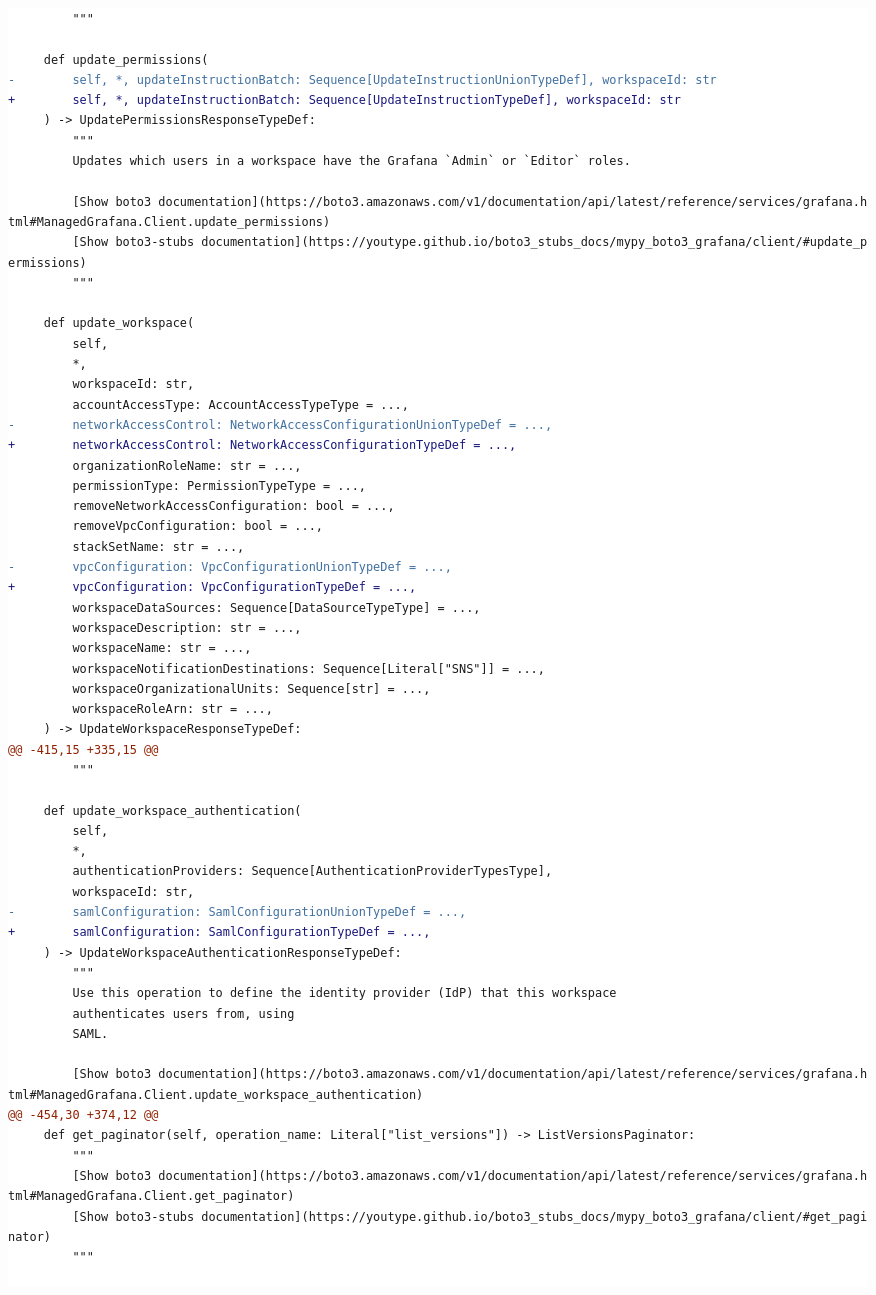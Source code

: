 ```diff
         """
 
     def update_permissions(
-        self, *, updateInstructionBatch: Sequence[UpdateInstructionUnionTypeDef], workspaceId: str
+        self, *, updateInstructionBatch: Sequence[UpdateInstructionTypeDef], workspaceId: str
     ) -> UpdatePermissionsResponseTypeDef:
         """
         Updates which users in a workspace have the Grafana `Admin` or `Editor` roles.
 
         [Show boto3 documentation](https://boto3.amazonaws.com/v1/documentation/api/latest/reference/services/grafana.html#ManagedGrafana.Client.update_permissions)
         [Show boto3-stubs documentation](https://youtype.github.io/boto3_stubs_docs/mypy_boto3_grafana/client/#update_permissions)
         """
 
     def update_workspace(
         self,
         *,
         workspaceId: str,
         accountAccessType: AccountAccessTypeType = ...,
-        networkAccessControl: NetworkAccessConfigurationUnionTypeDef = ...,
+        networkAccessControl: NetworkAccessConfigurationTypeDef = ...,
         organizationRoleName: str = ...,
         permissionType: PermissionTypeType = ...,
         removeNetworkAccessConfiguration: bool = ...,
         removeVpcConfiguration: bool = ...,
         stackSetName: str = ...,
-        vpcConfiguration: VpcConfigurationUnionTypeDef = ...,
+        vpcConfiguration: VpcConfigurationTypeDef = ...,
         workspaceDataSources: Sequence[DataSourceTypeType] = ...,
         workspaceDescription: str = ...,
         workspaceName: str = ...,
         workspaceNotificationDestinations: Sequence[Literal["SNS"]] = ...,
         workspaceOrganizationalUnits: Sequence[str] = ...,
         workspaceRoleArn: str = ...,
     ) -> UpdateWorkspaceResponseTypeDef:
@@ -415,15 +335,15 @@
         """
 
     def update_workspace_authentication(
         self,
         *,
         authenticationProviders: Sequence[AuthenticationProviderTypesType],
         workspaceId: str,
-        samlConfiguration: SamlConfigurationUnionTypeDef = ...,
+        samlConfiguration: SamlConfigurationTypeDef = ...,
     ) -> UpdateWorkspaceAuthenticationResponseTypeDef:
         """
         Use this operation to define the identity provider (IdP) that this workspace
         authenticates users from, using
         SAML.
 
         [Show boto3 documentation](https://boto3.amazonaws.com/v1/documentation/api/latest/reference/services/grafana.html#ManagedGrafana.Client.update_workspace_authentication)
@@ -454,30 +374,12 @@
     def get_paginator(self, operation_name: Literal["list_versions"]) -> ListVersionsPaginator:
         """
         [Show boto3 documentation](https://boto3.amazonaws.com/v1/documentation/api/latest/reference/services/grafana.html#ManagedGrafana.Client.get_paginator)
         [Show boto3-stubs documentation](https://youtype.github.io/boto3_stubs_docs/mypy_boto3_grafana/client/#get_paginator)
         """
 
```